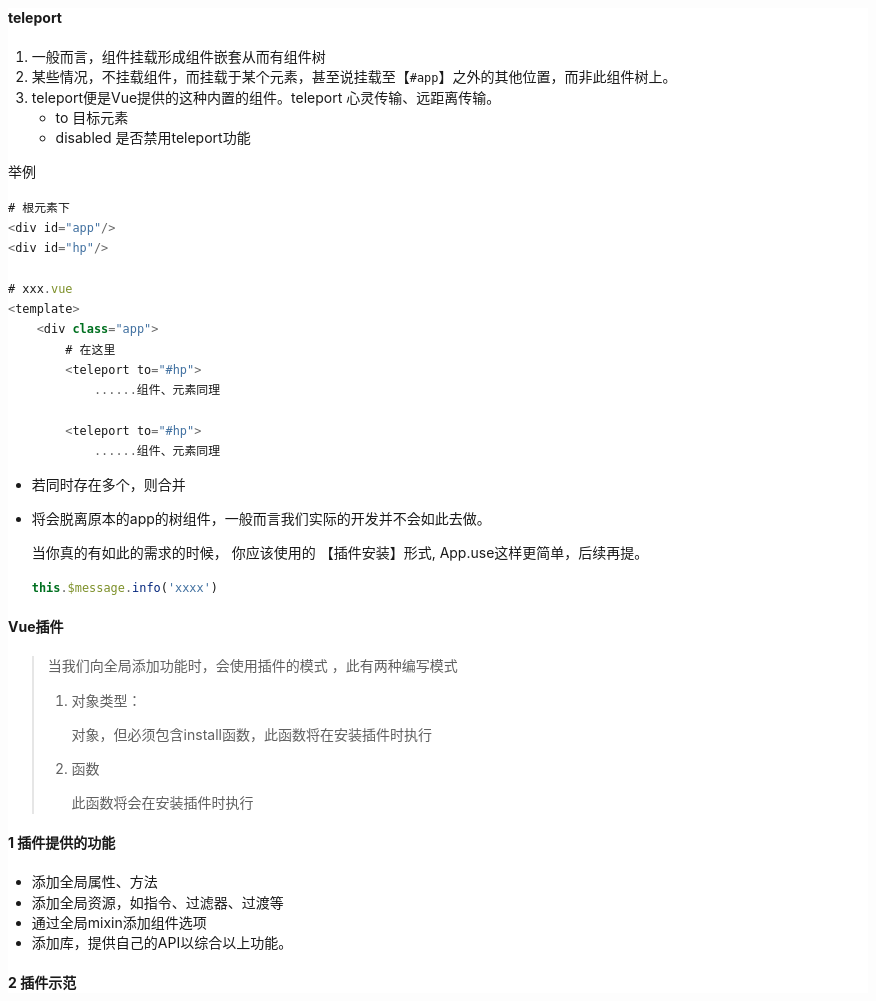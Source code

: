 #### teleport

1. 一般而言，组件挂载形成组件嵌套从而有组件树
2. 某些情况，不挂载组件，而挂载于某个元素，甚至说挂载至【`#app`】之外的其他位置，而非此组件树上。
3. teleport便是Vue提供的这种内置的组件。teleport 心灵传输、远距离传输。
   - to 目标元素
   - disabled 是否禁用teleport功能

举例

```js
# 根元素下
<div id="app"/>
<div id="hp"/>

# xxx.vue
<template>
	<div class="app">
        # 在这里
        <teleport to="#hp">
            ......组件、元素同理

		<teleport to="#hp">
            ......组件、元素同理
```

- 若同时存在多个，则合并

- 将会脱离原本的app的树组件，一般而言我们实际的开发并不会如此去做。

  当你真的有如此的需求的时候， 你应该使用的 【插件安装】形式, App.use这样更简单，后续再提。   

  ````js
  this.$message.info('xxxx')
  ````

#### Vue插件

> 当我们向全局添加功能时，会使用插件的模式 ，此有两种编写模式
>
> 1. 对象类型：
>
>    对象，但必须包含install函数，此函数将在安装插件时执行
>
> 2. 函数
>
>    此函数将会在安装插件时执行

#### 1 插件提供的功能

- 添加全局属性、方法
- 添加全局资源，如指令、过滤器、过渡等
- 通过全局mixin添加组件选项
- 添加库，提供自己的API以综合以上功能。

#### 2 插件示范
